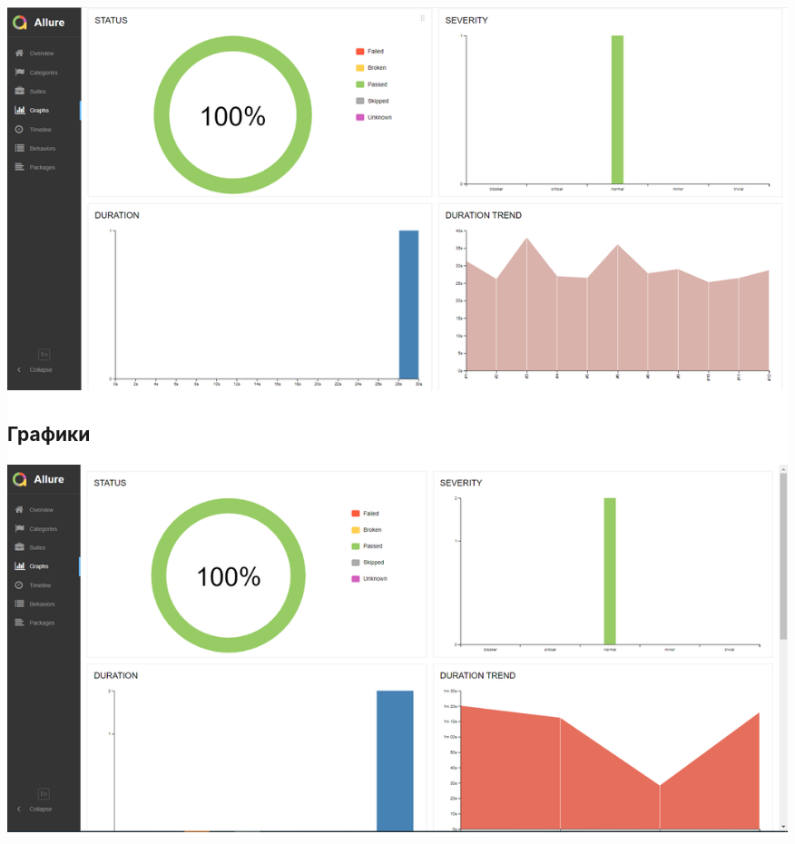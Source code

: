<p align="center">
  <img src="images/screens/Allure3.PNG" width="950">
</p>


##  Графики

<p align="center">
  <img src="images/screens/Allure4.PNG" width="950">
</p>
